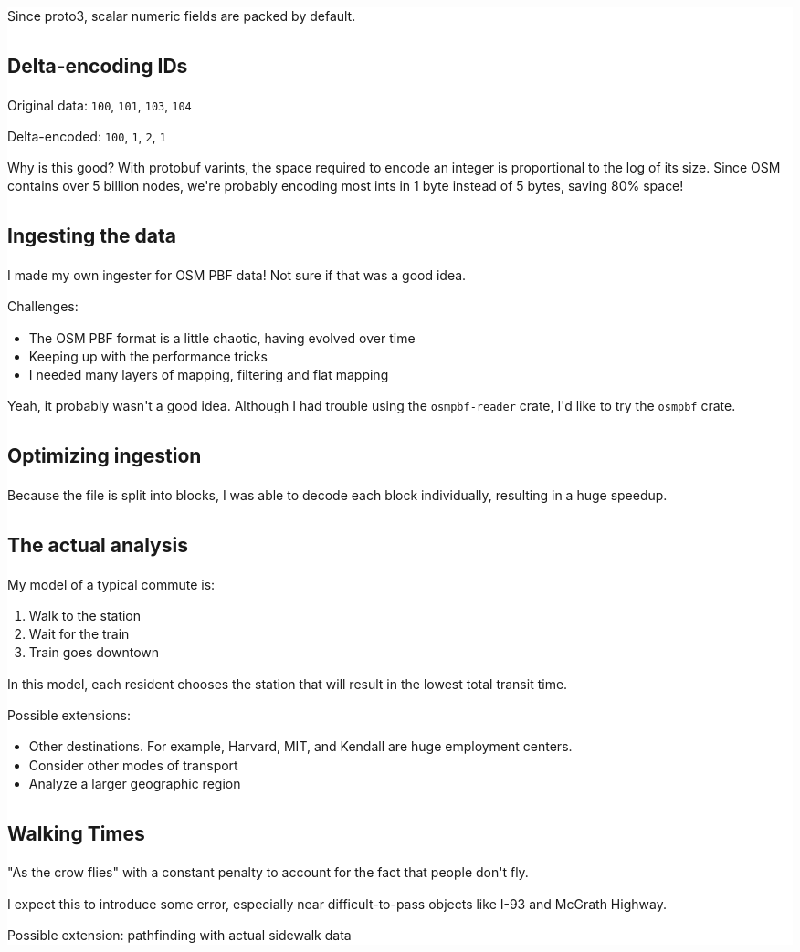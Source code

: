 Since proto3, scalar numeric fields are packed by default.

## Delta-encoding IDs

Original data: `100`, `101`, `103`, `104`

Delta-encoded: `100`, `1`, `2`, `1`

Why is this good? With protobuf varints, the space required to encode an integer is proportional to the log of its size. Since OSM contains over 5 billion nodes, we're probably encoding most ints in 1 byte instead of 5 bytes, saving 80% space!

## Ingesting the data

I made my own ingester for OSM PBF data! Not sure if that was a good idea.

Challenges:

- The OSM PBF format is a little chaotic, having evolved over time
- Keeping up with the performance tricks
- I needed many layers of mapping, filtering and flat mapping

Yeah, it probably wasn't a good idea. Although I had trouble using the `osmpbf-reader` crate, I'd like to try the `osmpbf` crate.

## Optimizing ingestion

Because the file is split into blocks, I was able to decode each block individually, resulting in a huge speedup.

## The actual analysis

My model of a typical commute is:

1. Walk to the station
2. Wait for the train
3. Train goes downtown

In this model, each resident chooses the station that will result in the lowest total transit time.

Possible extensions:

- Other destinations. For example, Harvard, MIT, and Kendall are huge employment centers.
- Consider other modes of transport
- Analyze a larger geographic region

## Walking Times

"As the crow flies" with a constant penalty to account for the fact that people don't fly.

I expect this to introduce some error, especially near difficult-to-pass objects like I-93 and McGrath Highway.

Possible extension: pathfinding with actual sidewalk data
